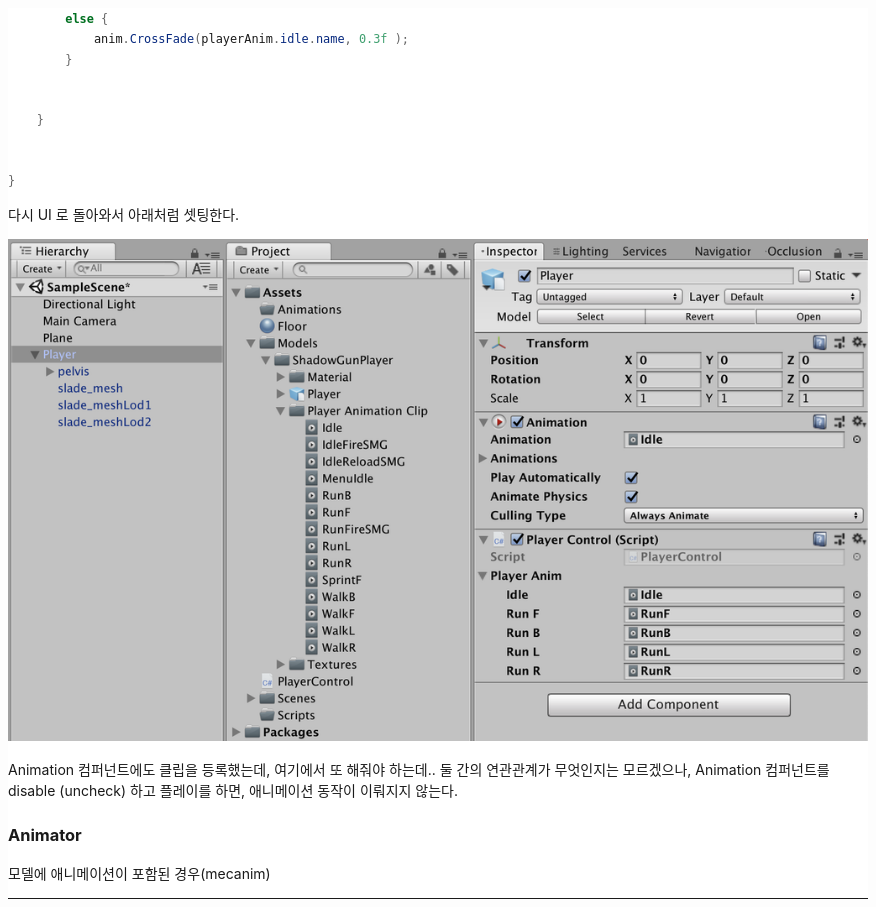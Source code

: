 ```csharp
        else {
            anim.CrossFade(playerAnim.idle.name, 0.3f );
        }


    }


}

```

다시 UI 로 돌아와서 아래처럼 셋팅한다. 

![this screenshot](../assets/img/unity/16.png)

Animation 컴퍼넌트에도 클립을 등록했는데, 여기에서 또 해줘야 하는데.. 둘 간의 연관관계가 무엇인지는 모르겠으나,  Animation 컴퍼넌트를 disable (uncheck) 하고 플레이를 하면, 애니메이션 동작이 이뤄지지 않는다. 


### Animator

모델에 애니메이션이 포함된 경우(mecanim)





<hr>
